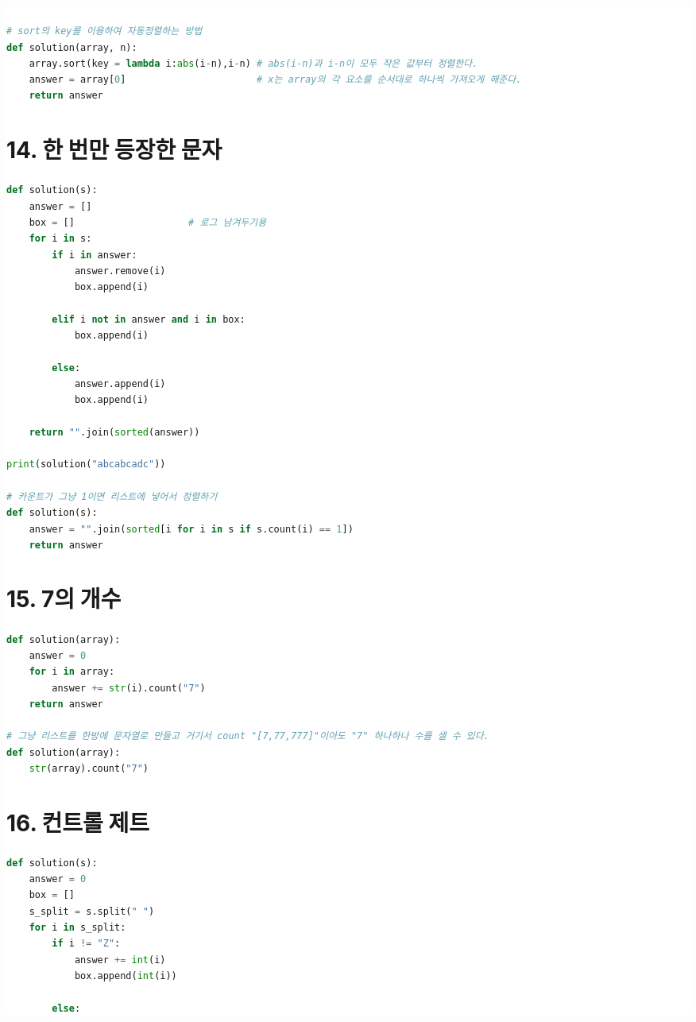 ```python

# sort의 key를 이용하여 자동정렬하는 방법
def solution(array, n):
    array.sort(key = lambda i:abs(i-n),i-n) # abs(i-n)과 i-n이 모두 작은 값부터 정렬한다.
    answer = array[0]                       # x는 array의 각 요소를 순서대로 하나씩 가져오게 해준다.
    return answer
```

# 14. 한 번만 등장한 문자
```python
def solution(s):
    answer = []
    box = []                    # 로그 남겨두기용
    for i in s:
        if i in answer:
            answer.remove(i)
            box.append(i)

        elif i not in answer and i in box:
            box.append(i)

        else:
            answer.append(i)
            box.append(i)

    return "".join(sorted(answer))

print(solution("abcabcadc"))

# 카운트가 그냥 1이면 리스트에 넣어서 정렬하기
def solution(s):
    answer = "".join(sorted[i for i in s if s.count(i) == 1])
    return answer
```

# 15. 7의 개수
```python
def solution(array):
    answer = 0
    for i in array:
        answer += str(i).count("7")
    return answer

# 그냥 리스트를 한방에 문자열로 만들고 거기서 count "[7,77,777]"이아도 "7" 하나하나 수를 샐 수 있다.
def solution(array):
    str(array).count("7")
```

# 16. 컨트롤 제트
```python
def solution(s):
    answer = 0
    box = []
    s_split = s.split(" ")
    for i in s_split:
        if i != "Z":
            answer += int(i)
            box.append(int(i))

        else:
```